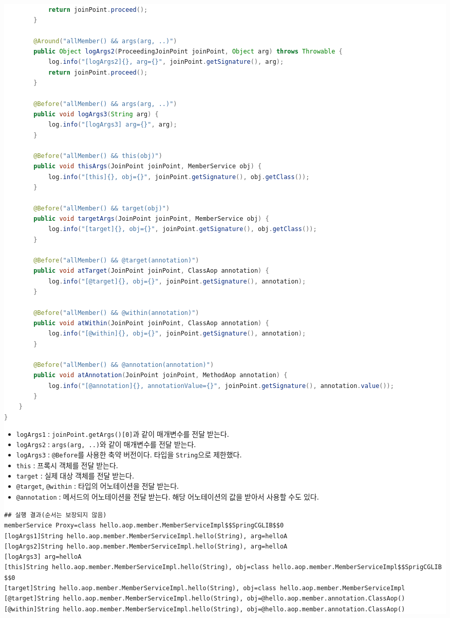 ```java
            return joinPoint.proceed();
        }

        @Around("allMember() && args(arg, ..)")
        public Object logArgs2(ProceedingJoinPoint joinPoint, Object arg) throws Throwable {
            log.info("[logArgs2]{}, arg={}", joinPoint.getSignature(), arg);
            return joinPoint.proceed();
        }

        @Before("allMember() && args(arg, ..)")
        public void logArgs3(String arg) {
            log.info("[logArgs3] arg={}", arg);
        }

        @Before("allMember() && this(obj)")
        public void thisArgs(JoinPoint joinPoint, MemberService obj) {
            log.info("[this]{}, obj={}", joinPoint.getSignature(), obj.getClass());
        }

        @Before("allMember() && target(obj)")
        public void targetArgs(JoinPoint joinPoint, MemberService obj) {
            log.info("[target]{}, obj={}", joinPoint.getSignature(), obj.getClass());
        }

        @Before("allMember() && @target(annotation)")
        public void atTarget(JoinPoint joinPoint, ClassAop annotation) {
            log.info("[@target]{}, obj={}", joinPoint.getSignature(), annotation);
        }

        @Before("allMember() && @within(annotation)")
        public void atWithin(JoinPoint joinPoint, ClassAop annotation) {
            log.info("[@within]{}, obj={}", joinPoint.getSignature(), annotation);
        }

        @Before("allMember() && @annotation(annotation)")
        public void atAnnotation(JoinPoint joinPoint, MethodAop annotation) {
            log.info("[@annotation]{}, annotationValue={}", joinPoint.getSignature(), annotation.value());
        }
    }
}
```
- `logArgs1` : `joinPoint.getArgs()[0]`과 같이 매개변수를 전달 받는다.
- `logArgs2` : `args(arg, ..)`와 같이 매개변수를 전달 받는다.
- `logArgs3` : `@Before`를 사용한 축약 버전이다. 타입을 `String`으로 제한했다.
- `this` : 프록시 객체를 전달 받는다.
- `target` : 실제 대상 객체를 전달 받는다.
- `@target`, `@within` : 타입의 어노테이션을 전달 받는다.
- `@annotation` : 메서드의 어노테이션을 전달 받는다. 해당 어노테이션의 값을 받아서 사용할 수도 있다.

```text
## 실행 결과(순서는 보장되지 않음)
memberService Proxy=class hello.aop.member.MemberServiceImpl$$SpringCGLIB$$0
[logArgs1]String hello.aop.member.MemberServiceImpl.hello(String), arg=helloA
[logArgs2]String hello.aop.member.MemberServiceImpl.hello(String), arg=helloA
[logArgs3] arg=helloA
[this]String hello.aop.member.MemberServiceImpl.hello(String), obj=class hello.aop.member.MemberServiceImpl$$SprigCGLIB$$0
[target]String hello.aop.member.MemberServiceImpl.hello(String), obj=class hello.aop.member.MemberServiceImpl
[@target]String hello.aop.member.MemberServiceImpl.hello(String), obj=@hello.aop.member.annotation.ClassAop()
[@within]String hello.aop.member.MemberServiceImpl.hello(String), obj=@hello.aop.member.annotation.ClassAop()
```